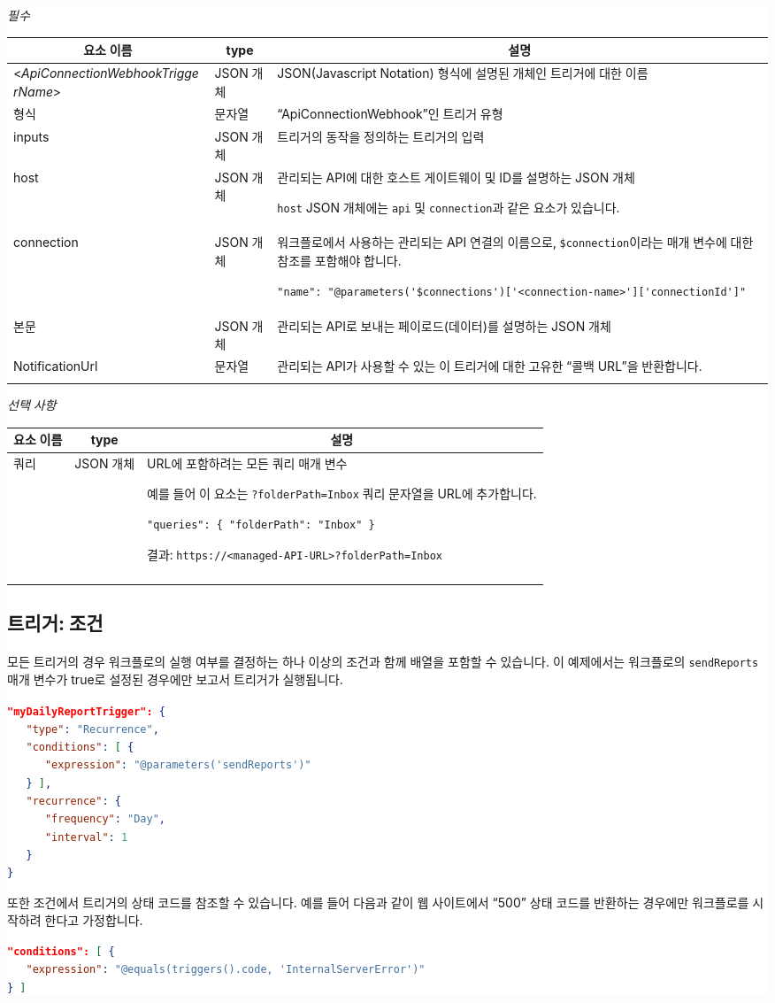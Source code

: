 *필수*

| 요소 이름 | type | 설명 | 
| ------------ | ---- | ----------- | 
| <*ApiConnectionWebhookTriggerName*> | JSON 개체 | JSON(Javascript Notation) 형식에 설명된 개체인 트리거에 대한 이름  | 
| 형식 | 문자열 | “ApiConnectionWebhook”인 트리거 유형 | 
| inputs | JSON 개체 | 트리거의 동작을 정의하는 트리거의 입력 | 
| host | JSON 개체 | 관리되는 API에 대한 호스트 게이트웨이 및 ID를 설명하는 JSON 개체 <p>`host` JSON 개체에는 `api` 및 `connection`과 같은 요소가 있습니다. | 
| connection | JSON 개체 | 워크플로에서 사용하는 관리되는 API 연결의 이름으로, `$connection`이라는 매개 변수에 대한 참조를 포함해야 합니다. <p>`"name": "@parameters('$connections')['<connection-name>']['connectionId']"` | 
| 본문 | JSON 개체 | 관리되는 API로 보내는 페이로드(데이터)를 설명하는 JSON 개체 | 
| NotificationUrl | 문자열 | 관리되는 API가 사용할 수 있는 이 트리거에 대한 고유한 “콜백 URL”을 반환합니다. | 
|||| 

*선택 사항*

| 요소 이름 | type | 설명 | 
| ------------ | ---- | ----------- | 
| 쿼리 | JSON 개체 | URL에 포함하려는 모든 쿼리 매개 변수 <p>예를 들어 이 요소는 `?folderPath=Inbox` 쿼리 문자열을 URL에 추가합니다. <p>`"queries": { "folderPath": "Inbox" }` <p>결과: `https://<managed-API-URL>?folderPath=Inbox` | 
|||| 

<a name="trigger-conditions"></a>

## <a name="triggers-conditions"></a>트리거: 조건

모든 트리거의 경우 워크플로의 실행 여부를 결정하는 하나 이상의 조건과 함께 배열을 포함할 수 있습니다. 이 예제에서는 워크플로의 `sendReports` 매개 변수가 true로 설정된 경우에만 보고서 트리거가 실행됩니다. 

```json
"myDailyReportTrigger": {
   "type": "Recurrence",
   "conditions": [ {
      "expression": "@parameters('sendReports')"
   } ],
   "recurrence": {
      "frequency": "Day",
      "interval": 1
   }
}
```

또한 조건에서 트리거의 상태 코드를 참조할 수 있습니다. 예를 들어 다음과 같이 웹 사이트에서 “500” 상태 코드를 반환하는 경우에만 워크플로를 시작하려 한다고 가정합니다.

``` json
"conditions": [ {
   "expression": "@equals(triggers().code, 'InternalServerError')"  
} ]  
```  
